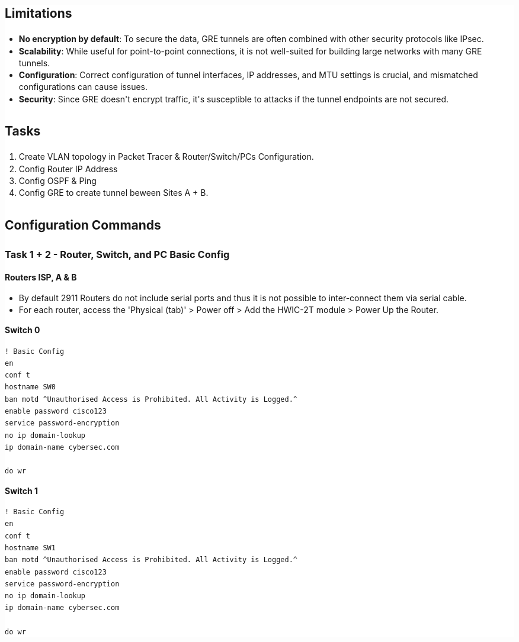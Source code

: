 
## Limitations

+ **No encryption by default**: To secure the data, GRE tunnels are often combined with other security protocols like IPsec. 
+ **Scalability**: While useful for point-to-point connections, it is not well-suited for building large networks with many GRE tunnels. 
+ **Configuration**: Correct configuration of tunnel interfaces, IP addresses, and MTU settings is crucial, and mismatched configurations can cause issues. 
+ **Security**: Since GRE doesn't encrypt traffic, it's susceptible to attacks if the tunnel endpoints are not secured. 


## Tasks

1. Create VLAN topology in Packet Tracer & Router/Switch/PCs Configuration.
2. Config Router IP Address
3. Config OSPF & Ping
4. Config GRE to create tunnel beween Sites A + B.

## Configuration Commands

### Task 1 + 2 - Router, Switch, and PC Basic Config

**Routers ISP, A & B**

+ By default 2911 Routers do not include serial ports and thus it is not possible to inter-connect them via serial cable.
+ For each router, access the 'Physical (tab)' > Power off > Add the HWIC-2T module > Power Up the Router. 

**Switch 0**
```
! Basic Config
en
conf t
hostname SW0
ban motd ^Unauthorised Access is Prohibited. All Activity is Logged.^
enable password cisco123
service password-encryption
no ip domain-lookup
ip domain-name cybersec.com

do wr
```

**Switch 1**
```
! Basic Config
en
conf t
hostname SW1
ban motd ^Unauthorised Access is Prohibited. All Activity is Logged.^
enable password cisco123
service password-encryption
no ip domain-lookup
ip domain-name cybersec.com

do wr
```
